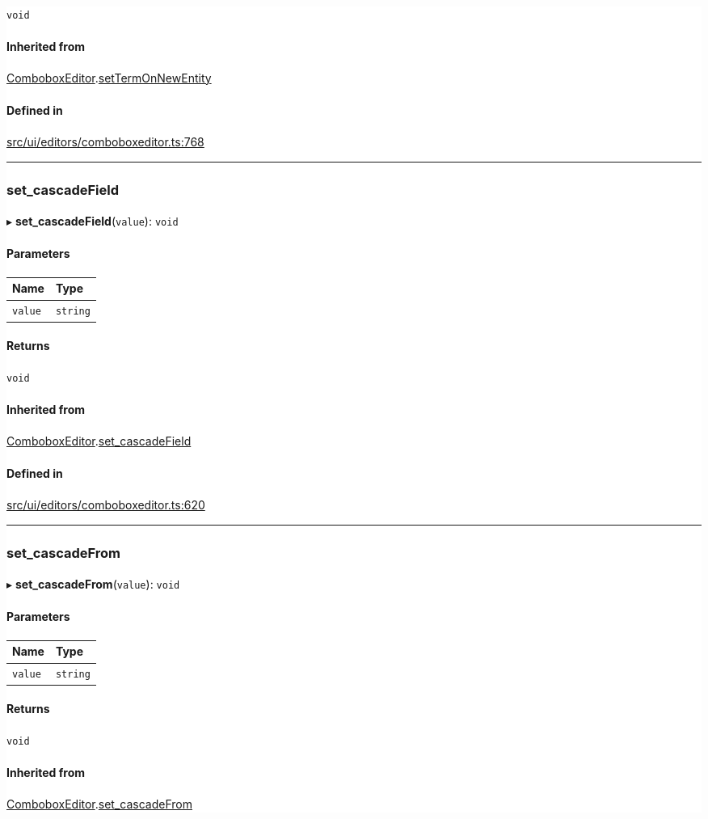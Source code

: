 `void`

#### Inherited from

[ComboboxEditor](ComboboxEditor.md).[setTermOnNewEntity](ComboboxEditor.md#settermonnewentity)

#### Defined in

[src/ui/editors/comboboxeditor.ts:768](https://github.com/serenity-is/serenity/blob/master/packages/corelib/src/ui/editors/comboboxeditor.ts#L768)

___

### set\_cascadeField

▸ **set_cascadeField**(`value`): `void`

#### Parameters

| Name | Type |
| :------ | :------ |
| `value` | `string` |

#### Returns

`void`

#### Inherited from

[ComboboxEditor](ComboboxEditor.md).[set_cascadeField](ComboboxEditor.md#set_cascadefield)

#### Defined in

[src/ui/editors/comboboxeditor.ts:620](https://github.com/serenity-is/serenity/blob/master/packages/corelib/src/ui/editors/comboboxeditor.ts#L620)

___

### set\_cascadeFrom

▸ **set_cascadeFrom**(`value`): `void`

#### Parameters

| Name | Type |
| :------ | :------ |
| `value` | `string` |

#### Returns

`void`

#### Inherited from

[ComboboxEditor](ComboboxEditor.md).[set_cascadeFrom](ComboboxEditor.md#set_cascadefrom)
